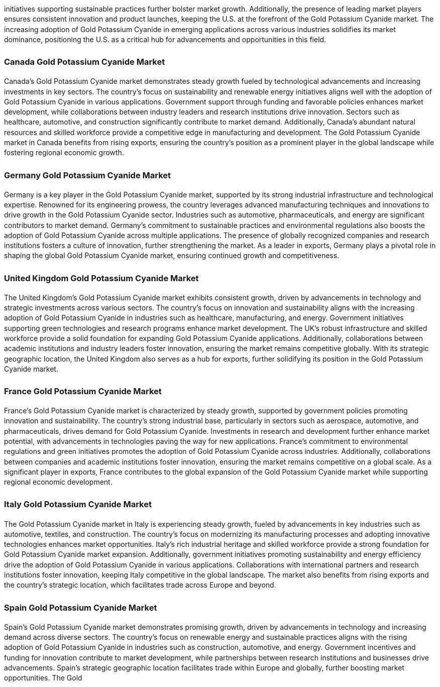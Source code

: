 initiatives supporting sustainable practices further bolster market growth. Additionally, the presence of leading market players ensures consistent innovation and product launches, keeping the U.S. at the forefront of the Gold Potassium Cyanide market. The increasing adoption of Gold Potassium Cyanide in emerging applications across various industries solidifies its market dominance, positioning the U.S. as a critical hub for advancements and opportunities in this field.</p><h3>Canada Gold Potassium Cyanide Market</h3><p>Canada&rsquo;s Gold Potassium Cyanide market demonstrates steady growth fueled by technological advancements and increasing investments in key sectors. The country&rsquo;s focus on sustainability and renewable energy initiatives aligns well with the adoption of Gold Potassium Cyanide in various applications. Government support through funding and favorable policies enhances market development, while collaborations between industry leaders and research institutions drive innovation. Sectors such as healthcare, automotive, and construction significantly contribute to market demand. Additionally, Canada&rsquo;s abundant natural resources and skilled workforce provide a competitive edge in manufacturing and development. The Gold Potassium Cyanide market in Canada benefits from rising exports, ensuring the country&rsquo;s position as a prominent player in the global landscape while fostering regional economic growth.</p><h3>Germany Gold Potassium Cyanide Market</h3><p>Germany is a key player in the Gold Potassium Cyanide market, supported by its strong industrial infrastructure and technological expertise. Renowned for its engineering prowess, the country leverages advanced manufacturing techniques and innovations to drive growth in the Gold Potassium Cyanide sector. Industries such as automotive, pharmaceuticals, and energy are significant contributors to market demand. Germany&rsquo;s commitment to sustainable practices and environmental regulations also boosts the adoption of Gold Potassium Cyanide across multiple applications. The presence of globally recognized companies and research institutions fosters a culture of innovation, further strengthening the market. As a leader in exports, Germany plays a pivotal role in shaping the global Gold Potassium Cyanide market, ensuring continued growth and competitiveness.</p><h3>United Kingdom Gold Potassium Cyanide Market</h3><p>The United Kingdom&rsquo;s Gold Potassium Cyanide market exhibits consistent growth, driven by advancements in technology and strategic investments across various sectors. The country&rsquo;s focus on innovation and sustainability aligns with the increasing adoption of Gold Potassium Cyanide in industries such as healthcare, manufacturing, and energy. Government initiatives supporting green technologies and research programs enhance market development. The UK&rsquo;s robust infrastructure and skilled workforce provide a solid foundation for expanding Gold Potassium Cyanide applications. Additionally, collaborations between academic institutions and industry leaders foster innovation, ensuring the market remains competitive globally. With its strategic geographic location, the United Kingdom also serves as a hub for exports, further solidifying its position in the Gold Potassium Cyanide market.</p><h3>France Gold Potassium Cyanide Market</h3><p>France&rsquo;s Gold Potassium Cyanide market is characterized by steady growth, supported by government policies promoting innovation and sustainability. The country&rsquo;s strong industrial base, particularly in sectors such as aerospace, automotive, and pharmaceuticals, drives demand for Gold Potassium Cyanide. Investments in research and development further enhance market potential, with advancements in technologies paving the way for new applications. France&rsquo;s commitment to environmental regulations and green initiatives promotes the adoption of Gold Potassium Cyanide across industries. Additionally, collaborations between companies and academic institutions foster innovation, ensuring the market remains competitive on a global scale. As a significant player in exports, France contributes to the global expansion of the Gold Potassium Cyanide market while supporting regional economic development.</p><h3>Italy Gold Potassium Cyanide Market</h3><p>The Gold Potassium Cyanide market in Italy is experiencing steady growth, fueled by advancements in key industries such as automotive, textiles, and construction. The country&rsquo;s focus on modernizing its manufacturing processes and adopting innovative technologies enhances market opportunities. Italy&rsquo;s rich industrial heritage and skilled workforce provide a strong foundation for Gold Potassium Cyanide market expansion. Additionally, government initiatives promoting sustainability and energy efficiency drive the adoption of Gold Potassium Cyanide in various applications. Collaborations with international partners and research institutions foster innovation, keeping Italy competitive in the global landscape. The market also benefits from rising exports and the country&rsquo;s strategic location, which facilitates trade across Europe and beyond.</p><h3>Spain Gold Potassium Cyanide Market</h3><p>Spain&rsquo;s Gold Potassium Cyanide market demonstrates promising growth, driven by advancements in technology and increasing demand across diverse sectors. The country&rsquo;s focus on renewable energy and sustainable practices aligns with the rising adoption of Gold Potassium Cyanide in industries such as construction, automotive, and energy. Government incentives and funding for innovation contribute to market development, while partnerships between research institutions and businesses drive advancements. Spain&rsquo;s strategic geographic location facilitates trade within Europe and globally, further boosting market opportunities. The Gold